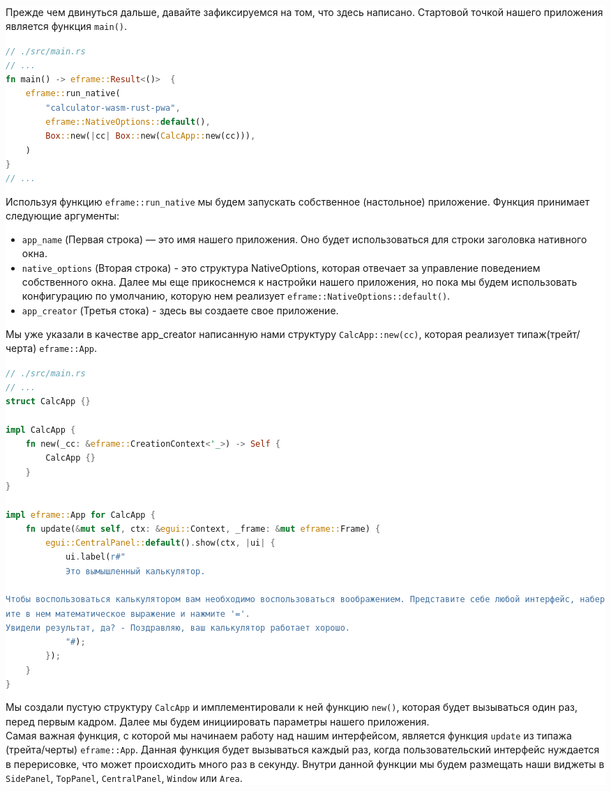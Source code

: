 Прежде чем двинуться дальше, давайте зафиксируемся на том, что здесь написано.
Стартовой точкой нашего приложения является функция `main()`. 

```rust
// ./src/main.rs
// ... 
fn main() -> eframe::Result<()>  {  
    eframe::run_native(  
        "calculator-wasm-rust-pwa",  
        eframe::NativeOptions::default(),  
        Box::new(|cc| Box::new(CalcApp::new(cc))),  
    )  
}  
// ...
```

Используя функцию `eframe::run_native` мы будем запускать собственное (настольное) приложение. Функция принимает следующие аргументы:
- `app_name` (Первая строка) — это имя нашего приложения. Оно будет использоваться  для строки заголовка нативного окна.  
- `native_options` (Вторая строка) - это структура NativeOptions,  которая отвечает за управление поведением собственного окна.  Далее мы еще прикоснемся к настройки нашего приложения, но пока мы будем использовать конфигурацию по умолчанию, которую нем реализует `eframe::NativeOptions::default()`.
- `app_creator` (Третья стока) - здесь вы создаете свое приложение. 

Мы уже указали в качестве app_creator написанную нами структуру `CalcApp::new(cc)`, которая реализует типаж(трейт/черта) `eframe::App`.
```rust
// ./src/main.rs
// ... 
struct CalcApp {}  
  
impl CalcApp {  
    fn new(_cc: &eframe::CreationContext<'_>) -> Self {  
        CalcApp {}  
    }  
}  
  
impl eframe::App for CalcApp {  
    fn update(&mut self, ctx: &egui::Context, _frame: &mut eframe::Frame) {  
        egui::CentralPanel::default().show(ctx, |ui| {  
            ui.label(r#"  
            Это вымышленный калькулятор.
            
Чтобы воспользоваться калькулятором вам необходимо воспользоваться воображением. Представите себе любой интерфейс, наберите в нем математическое выражение и нажмите '='.
Увидели результат, да? - Поздравляю, ваш калькулятор работает хорошо.
            "#);  
        });  
    }  
}
```

Мы создали пустую структуру `CalcApp` и имплементировали к ней функцию `new()`, которая будет вызываться один раз, перед первым кадром. Далее мы будем инициировать параметры нашего приложения.  
Самая важная функция, с которой мы начинаем работу над нашим интерфейсом, является функция `update` из типажа (трейта/черты) `eframe::App`. Данная функция будет вызываться каждый раз, когда пользовательский интерфейс нуждается в перерисовке, что может происходить много раз в секунду. Внутри данной функции мы будем размещать наши виджеты в `SidePanel`, `TopPanel`, `CentralPanel`, `Window` или `Area`. 
